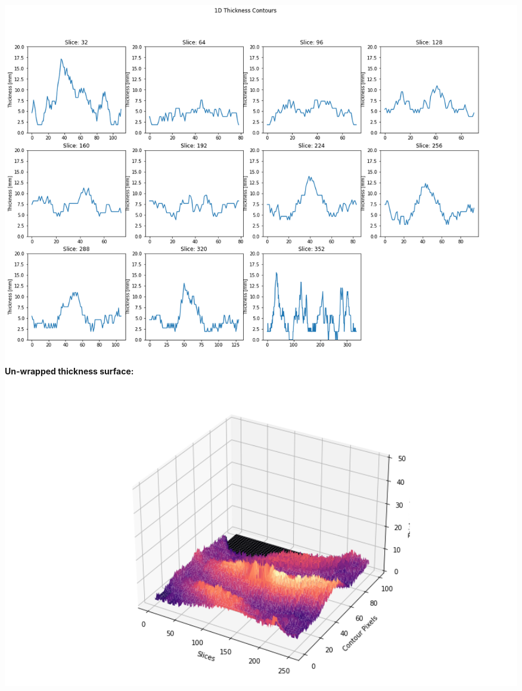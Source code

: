   <img src="../docs/images/tacA_profiles.png" width="800" alt=""/>
</p>

#### Un-wrapped thickness surface:

<p align="center">
  <img src="../docs/images/tacA_surface.png" width="500" alt=""/>
</p>
